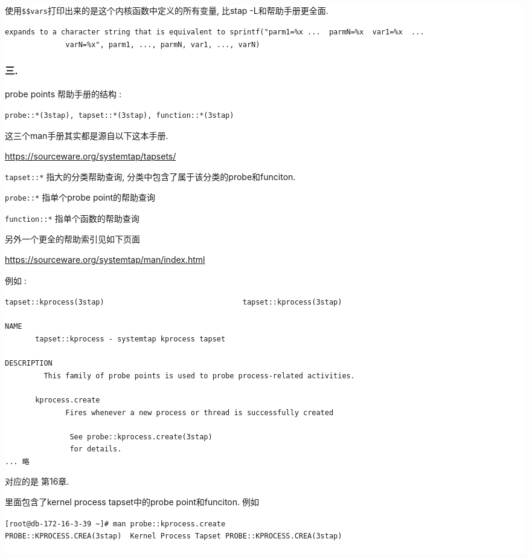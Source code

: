 使用```$$vars```打印出来的是这个内核函数中定义的所有变量, 比stap -L和帮助手册更全面.  
  
```  
expands to a character string that is equivalent to sprintf("parm1=%x ...  parmN=%x  var1=%x  ...  
              varN=%x", parm1, ..., parmN, var1, ..., varN)  
```  
  
### 三.   
probe points 帮助手册的结构 :   
  
```  
probe::*(3stap), tapset::*(3stap), function::*(3stap)  
```  
  
这三个man手册其实都是源自以下这本手册.  
  
  
<SystemTap Tapset Reference Manual>  
  
https://sourceware.org/systemtap/tapsets/  
  
  
```tapset::*``` 指大的分类帮助查询, 分类中包含了属于该分类的probe和funciton.  
  
```probe::*``` 指单个probe point的帮助查询  
  
```function::*``` 指单个函数的帮助查询  
  
另外一个更全的帮助索引见如下页面  
  
https://sourceware.org/systemtap/man/index.html  
  
例如 :   
  
```  
tapset::kprocess(3stap)                                tapset::kprocess(3stap)  
  
NAME  
       tapset::kprocess - systemtap kprocess tapset  
  
DESCRIPTION  
         This family of probe points is used to probe process-related activities.  
  
       kprocess.create  
              Fires whenever a new process or thread is successfully created  
  
               See probe::kprocess.create(3stap)  
               for details.  
... 略  
```  
  
对应的是<SystemTap Tapset Reference Manual> 第16章.  
  
里面包含了kernel process tapset中的probe point和funciton. 例如  
  
```  
[root@db-172-16-3-39 ~]# man probe::kprocess.create  
PROBE::KPROCESS.CREA(3stap)  Kernel Process Tapset PROBE::KPROCESS.CREA(3stap)  
  